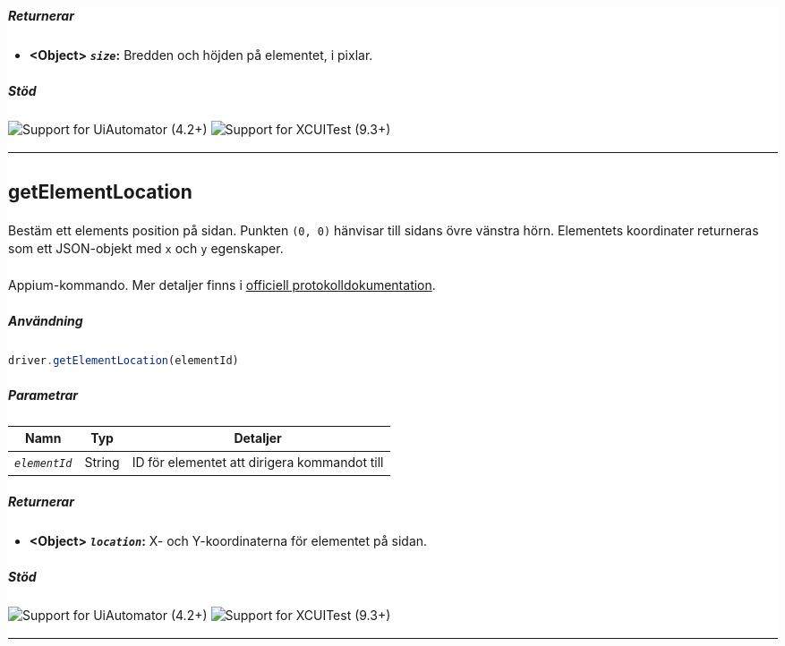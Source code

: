 
##### Returnerar

- **&lt;Object&gt;**
            **<code><var>size</var></code>:** Bredden och höjden på elementet, i pixlar.

##### Stöd

![Support for UiAutomator (4.2+)](/img/icons/android.svg)
![Support for XCUITest (9.3+)](/img/icons/ios.svg)

---

## getElementLocation
Bestäm ett elements position på sidan. Punkten `(0, 0)` hänvisar till sidans övre vänstra hörn. Elementets koordinater returneras som ett JSON-objekt med `x` och `y` egenskaper.<br /><br />Appium-kommando. Mer detaljer finns i [officiell protokolldokumentation](https://github.com/appium/appium/blob/master/packages/base-driver/docs/mjsonwp/protocol-methods.md#webdriver-endpoints).

##### Användning

```js
driver.getElementLocation(elementId)
```


##### Parametrar

<table>
  <thead>
    <tr>
      <th>Namn</th><th>Typ</th><th>Detaljer</th>
    </tr>
  </thead>
  <tbody>
    <tr>
      <td><code><var>elementId</var></code></td>
      <td>String</td>
      <td>ID för elementet att dirigera kommandot till</td>
    </tr>
  </tbody>
</table>


##### Returnerar

- **&lt;Object&gt;**
            **<code><var>location</var></code>:** X- och Y-koordinaterna för elementet på sidan.

##### Stöd

![Support for UiAutomator (4.2+)](/img/icons/android.svg)
![Support for XCUITest (9.3+)](/img/icons/ios.svg)

---